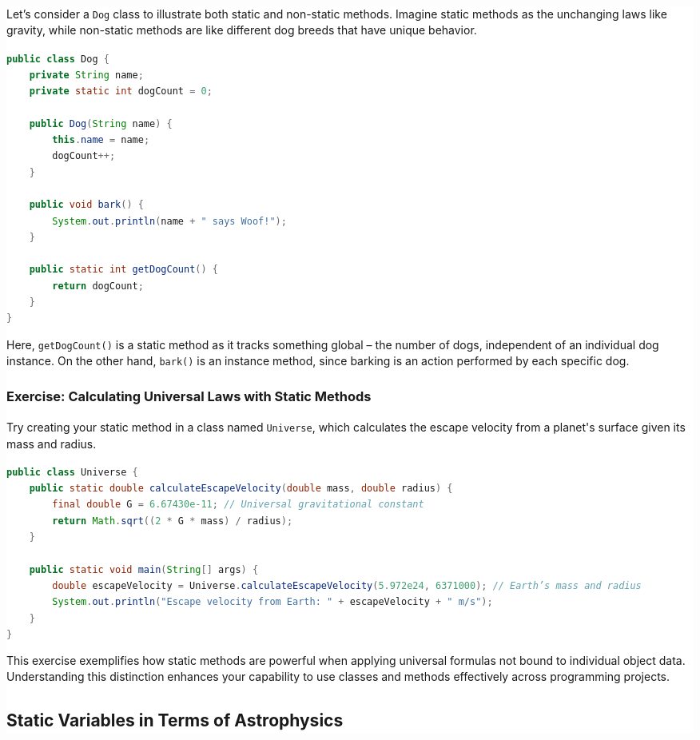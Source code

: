 Let’s consider a `Dog` class to illustrate both static and non-static methods. Imagine static methods as the unchanging laws like gravity, while non-static methods are like different dog breeds that have unique behavior.

```java
public class Dog {
    private String name;
    private static int dogCount = 0;

    public Dog(String name) {
        this.name = name;
        dogCount++;
    }

    public void bark() {
        System.out.println(name + " says Woof!");
    }

    public static int getDogCount() {
        return dogCount;
    }
}
```

Here, `getDogCount()` is a static method as it tracks something global – the number of dogs, independent of an individual dog instance. On the other hand, `bark()` is an instance method, since barking is an action performed by each specific dog.

### Exercise: Calculating Universal Laws with Static Methods

Try creating your static method in a class named `Universe`, which calculates the escape velocity from a planet's surface given its mass and radius.

```java
public class Universe {
    public static double calculateEscapeVelocity(double mass, double radius) {
        final double G = 6.67430e-11; // Universal gravitational constant
        return Math.sqrt((2 * G * mass) / radius);
    }

    public static void main(String[] args) {
        double escapeVelocity = Universe.calculateEscapeVelocity(5.972e24, 6371000); // Earth’s mass and radius
        System.out.println("Escape velocity from Earth: " + escapeVelocity + " m/s");
    }
}
```

This exercise exemplifies how static methods are powerful when applying universal formulas not bound to individual object data. Understanding this distinction enhances your capability to use classes and methods effectively across programming projects.

## Static Variables in Terms of Astrophysics
